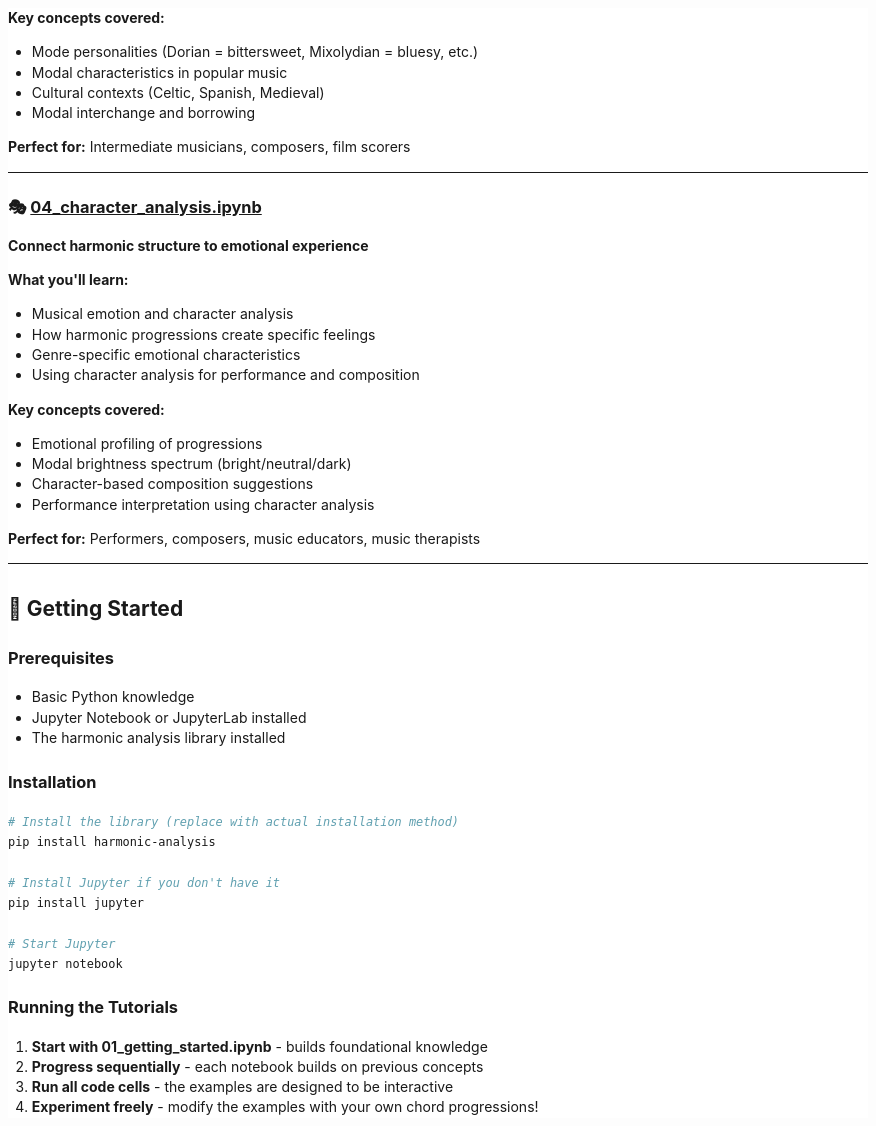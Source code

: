 **Key concepts covered:**
- Mode personalities (Dorian = bittersweet, Mixolydian = bluesy, etc.)
- Modal characteristics in popular music
- Cultural contexts (Celtic, Spanish, Medieval)
- Modal interchange and borrowing

**Perfect for:** Intermediate musicians, composers, film scorers

---

### 🎭 [04_character_analysis.ipynb](04_character_analysis.ipynb)
**Connect harmonic structure to emotional experience**

**What you'll learn:**
- Musical emotion and character analysis
- How harmonic progressions create specific feelings
- Genre-specific emotional characteristics
- Using character analysis for performance and composition

**Key concepts covered:**
- Emotional profiling of progressions
- Modal brightness spectrum (bright/neutral/dark)
- Character-based composition suggestions
- Performance interpretation using character analysis

**Perfect for:** Performers, composers, music educators, music therapists

---

## 🚀 Getting Started

### Prerequisites
- Basic Python knowledge
- Jupyter Notebook or JupyterLab installed
- The harmonic analysis library installed

### Installation
```bash
# Install the library (replace with actual installation method)
pip install harmonic-analysis

# Install Jupyter if you don't have it
pip install jupyter

# Start Jupyter
jupyter notebook
```

### Running the Tutorials
1. **Start with 01_getting_started.ipynb** - builds foundational knowledge
2. **Progress sequentially** - each notebook builds on previous concepts
3. **Run all code cells** - the examples are designed to be interactive
4. **Experiment freely** - modify the examples with your own chord progressions!
